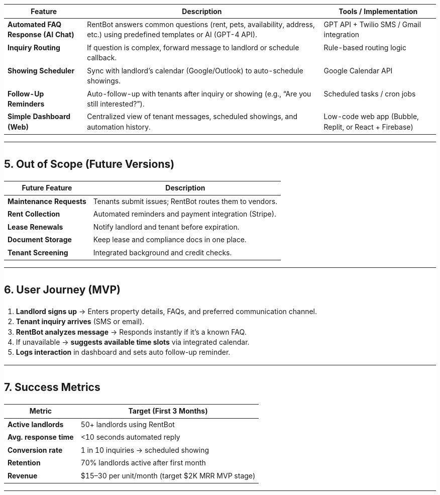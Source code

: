 | Feature | Description | Tools / Implementation |
|----------|--------------|------------------------|
| **Automated FAQ Response (AI Chat)** | RentBot answers common questions (rent, pets, availability, address, etc.) using predefined templates or AI (GPT-4 API). | GPT API + Twilio SMS / Gmail integration |
| **Inquiry Routing** | If question is complex, forward message to landlord or schedule callback. | Rule-based routing logic |
| **Showing Scheduler** | Sync with landlord’s calendar (Google/Outlook) to auto-schedule showings. | Google Calendar API |
| **Follow-Up Reminders** | Auto-follow-up with tenants after inquiry or showing (e.g., “Are you still interested?”). | Scheduled tasks / cron jobs |
| **Simple Dashboard (Web)** | Centralized view of tenant messages, scheduled showings, and automation history. | Low-code web app (Bubble, Replit, or React + Firebase) |

---

## 5. Out of Scope (Future Versions)

| Future Feature | Description |
|-----------------|--------------|
| **Maintenance Requests** | Tenants submit issues; RentBot routes them to vendors. |
| **Rent Collection** | Automated reminders and payment integration (Stripe). |
| **Lease Renewals** | Notify landlord and tenant before expiration. |
| **Document Storage** | Keep lease and compliance docs in one place. |
| **Tenant Screening** | Integrated background and credit checks. |

---

## 6. User Journey (MVP)

1. **Landlord signs up** → Enters property details, FAQs, and preferred communication channel.  
2. **Tenant inquiry arrives** (SMS or email).  
3. **RentBot analyzes message** → Responds instantly if it’s a known FAQ.  
4. If unavailable → **suggests available time slots** via integrated calendar.  
5. **Logs interaction** in dashboard and sets auto follow-up reminder.

---

## 7. Success Metrics

| Metric | Target (First 3 Months) |
|--------|--------------------------|
| **Active landlords** | 50+ landlords using RentBot |
| **Avg. response time** | <10 seconds automated reply |
| **Conversion rate** | 1 in 10 inquiries → scheduled showing |
| **Retention** | 70% landlords active after first month |
| **Revenue** | $15–30 per unit/month (target $2K MRR MVP stage) |

---